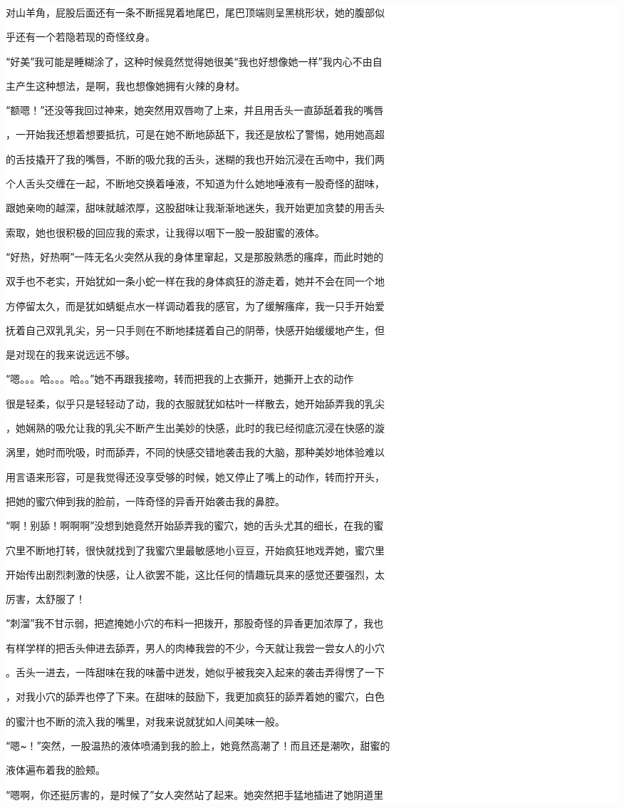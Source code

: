 对山羊角，屁股后面还有一条不断摇晃着地尾巴，尾巴顶端则呈黑桃形状，她的腹部似

乎还有一个若隐若现的奇怪纹身。

“好美”我可能是睡糊涂了，这种时候竟然觉得她很美“我也好想像她一样”我内心不由自

主产生这种想法，是啊，我也想像她拥有火辣的身材。

“额嗯！”还没等我回过神来，她突然用双唇吻了上来，并且用舌头一直舔舐着我的嘴唇

，一开始我还想着想要抵抗，可是在她不断地舔舐下，我还是放松了警惕，她用她高超

的舌技撬开了我的嘴唇，不断的吸允我的舌头，迷糊的我也开始沉浸在舌吻中，我们两

个人舌头交缠在一起，不断地交换着唾液，不知道为什么她地唾液有一股奇怪的甜味，

跟她亲吻的越深，甜味就越浓厚，这股甜味让我渐渐地迷失，我开始更加贪婪的用舌头

索取，她也很积极的回应我的索求，让我得以咽下一股一股甜蜜的液体。

“好热，好热啊”一阵无名火突然从我的身体里窜起，又是那股熟悉的瘙痒，而此时她的

双手也不老实，开始犹如一条小蛇一样在我的身体疯狂的游走着，她并不会在同一个地

方停留太久，而是犹如蜻蜓点水一样调动着我的感官，为了缓解瘙痒，我一只手开始爱

抚着自己双乳乳尖，另一只手则在不断地揉搓着自己的阴蒂，快感开始缓缓地产生，但

是对现在的我来说远远不够。

“嗯。。。哈。。。哈。。”她不再跟我接吻，转而把我的上衣撕开，她撕开上衣的动作

很是轻柔，似乎只是轻轻动了动，我的衣服就犹如枯叶一样散去，她开始舔弄我的乳尖

，她娴熟的吸允让我的乳尖不断产生出美妙的快感，此时的我已经彻底沉浸在快感的漩

涡里，她时而吮吸，时而舔弄，不同的快感交错地袭击我的大脑，那种美妙地体验难以

用言语来形容，可是我觉得还没享受够的时候，她又停止了嘴上的动作，转而拧开头，

把她的蜜穴伸到我的脸前，一阵奇怪的异香开始袭击我的鼻腔。

“啊！别舔！啊啊啊”没想到她竟然开始舔弄我的蜜穴，她的舌头尤其的细长，在我的蜜

穴里不断地打转，很快就找到了我蜜穴里最敏感地小豆豆，开始疯狂地戏弄她，蜜穴里

开始传出剧烈刺激的快感，让人欲罢不能，这比任何的情趣玩具来的感觉还要强烈，太

厉害，太舒服了！

“刺溜”我不甘示弱，把遮掩她小穴的布料一把拨开，那股奇怪的异香更加浓厚了，我也

有样学样的把舌头伸进去舔弄，男人的肉棒我尝的不少，今天就让我尝一尝女人的小穴

。舌头一进去，一阵甜味在我的味蕾中迸发，她似乎被我突入起来的袭击弄得愣了一下

，对我小穴的舔弄也停了下来。在甜味的鼓励下，我更加疯狂的舔弄着她的蜜穴，白色

的蜜汁也不断的流入我的嘴里，对我来说就犹如人间美味一般。

“嗯~！”突然，一股温热的液体喷涌到我的脸上，她竟然高潮了！而且还是潮吹，甜蜜的

液体遍布着我的脸颊。

“嗯啊，你还挺厉害的，是时候了”女人突然站了起来。她突然把手猛地插进了她阴道里
